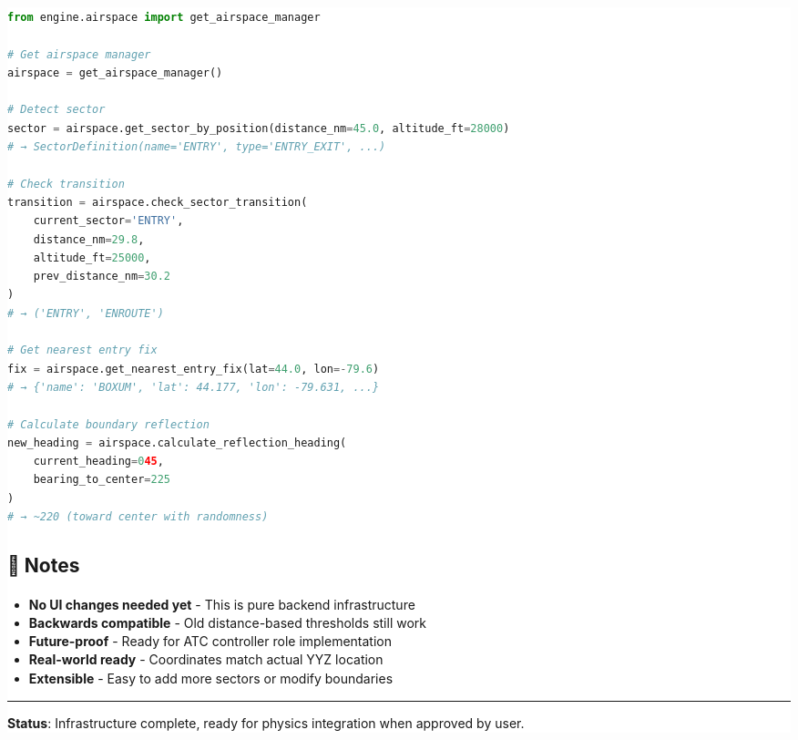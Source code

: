 ```python
from engine.airspace import get_airspace_manager

# Get airspace manager
airspace = get_airspace_manager()

# Detect sector
sector = airspace.get_sector_by_position(distance_nm=45.0, altitude_ft=28000)
# → SectorDefinition(name='ENTRY', type='ENTRY_EXIT', ...)

# Check transition
transition = airspace.check_sector_transition(
    current_sector='ENTRY',
    distance_nm=29.8,
    altitude_ft=25000,
    prev_distance_nm=30.2
)
# → ('ENTRY', 'ENROUTE')

# Get nearest entry fix
fix = airspace.get_nearest_entry_fix(lat=44.0, lon=-79.6)
# → {'name': 'BOXUM', 'lat': 44.177, 'lon': -79.631, ...}

# Calculate boundary reflection
new_heading = airspace.calculate_reflection_heading(
    current_heading=045,
    bearing_to_center=225
)
# → ~220 (toward center with randomness)
```

## 📝 Notes

- **No UI changes needed yet** - This is pure backend infrastructure
- **Backwards compatible** - Old distance-based thresholds still work
- **Future-proof** - Ready for ATC controller role implementation
- **Real-world ready** - Coordinates match actual YYZ location
- **Extensible** - Easy to add more sectors or modify boundaries

---

**Status**: Infrastructure complete, ready for physics integration when approved by user.

